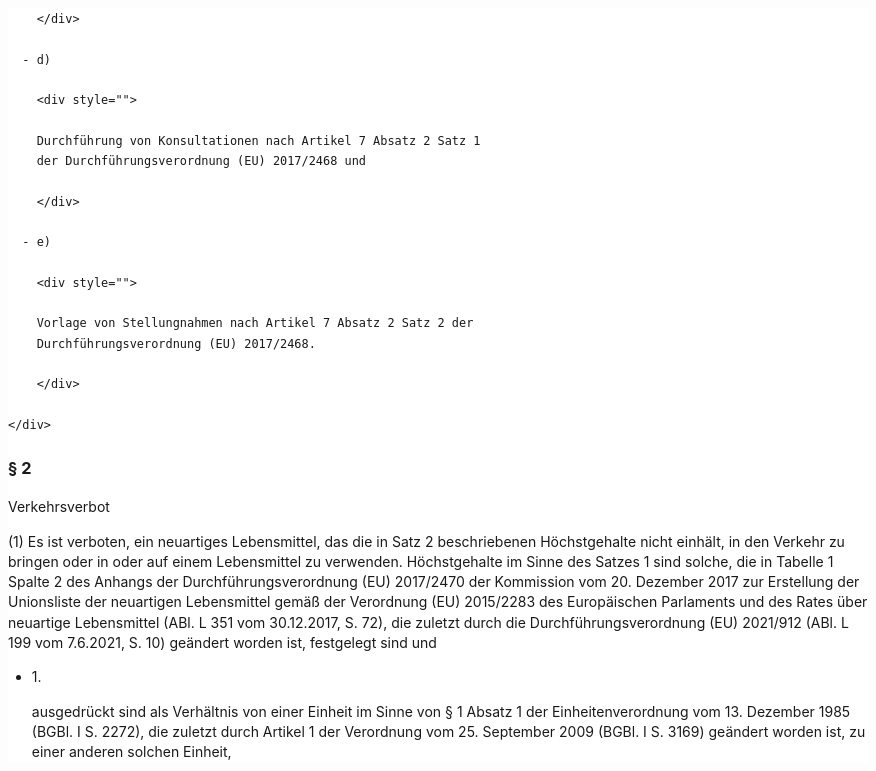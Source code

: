         </div>
    
      - d)
        
        <div style="">
        
        Durchführung von Konsultationen nach Artikel 7 Absatz 2 Satz 1
        der Durchführungsverordnung (EU) 2017/2468 und
        
        </div>
    
      - e)
        
        <div style="">
        
        Vorlage von Stellungnahmen nach Artikel 7 Absatz 2 Satz 2 der
        Durchführungsverordnung (EU) 2017/2468.
        
        </div>
    
    </div>

</div>

</div>

</div>

</div>

<span id="BJNR352000017BJNE000600130.html"></span>

### § 2  
Verkehrsverbot

<div>

<div class="jnhtml">

<div>

<div class="jurAbsatz">

(1) Es ist verboten, ein neuartiges Lebensmittel, das die in Satz 2
beschriebenen Höchstgehalte nicht einhält, in den Verkehr zu bringen
oder in oder auf einem Lebensmittel zu verwenden. Höchstgehalte im Sinne
des Satzes 1 sind solche, die in Tabelle 1 Spalte 2 des Anhangs der
Durchführungsverordnung (EU) 2017/2470 der Kommission vom 20. Dezember
2017 zur Erstellung der Unionsliste der neuartigen Lebensmittel gemäß
der Verordnung (EU) 2015/2283 des Europäischen Parlaments und des Rates
über neuartige Lebensmittel (ABl. L 351 vom 30.12.2017, S. 72), die
zuletzt durch die Durchführungsverordnung (EU) 2021/912 (ABl. L 199 vom
7.6.2021, S. 10) geändert worden ist, festgelegt sind und

  - 1\.
    
    <div style="">
    
    ausgedrückt sind als Verhältnis von einer Einheit im Sinne von § 1
    Absatz 1 der Einheitenverordnung vom 13. Dezember 1985 (BGBl. I S.
    2272), die zuletzt durch Artikel 1 der Verordnung vom 25. September
    2009 (BGBl. I S. 3169) geändert worden ist, zu einer anderen solchen
    Einheit,
    